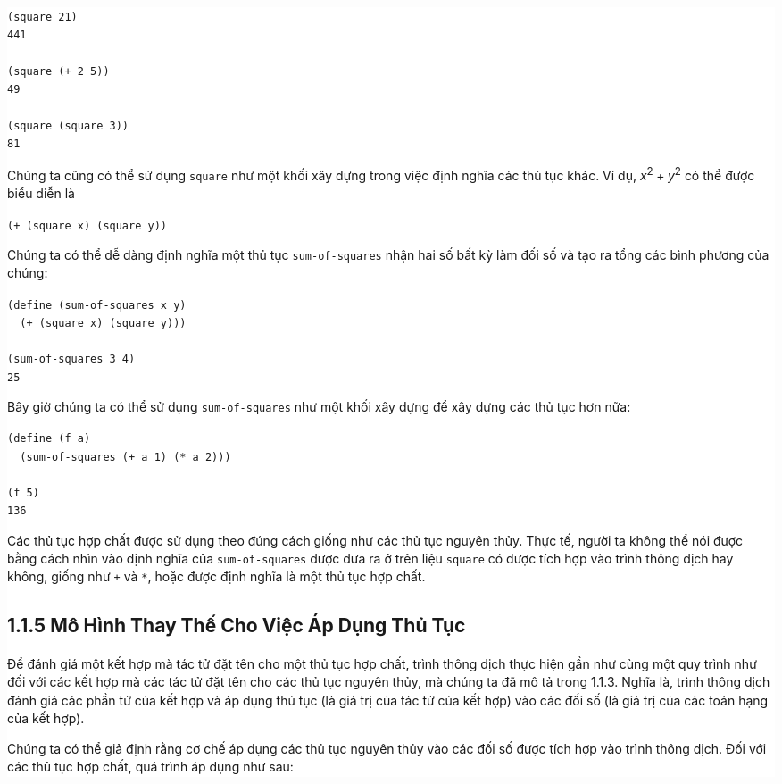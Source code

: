 ``` {.scheme}
(square 21)
441

(square (+ 2 5))
49

(square (square 3))
81
```

Chúng ta cũng có thể sử dụng `square` như một khối xây dựng trong việc định nghĩa các thủ tục khác. Ví dụ, $x^{2} + y^{2}$ có thể được biểu diễn là

``` {.scheme}
(+ (square x) (square y))
```

Chúng ta có thể dễ dàng định nghĩa một thủ tục `sum-of-squares` nhận hai số bất kỳ làm đối số và tạo ra tổng các bình phương của chúng:

``` {.scheme}
(define (sum-of-squares x y)
  (+ (square x) (square y)))

(sum-of-squares 3 4)
25
```

Bây giờ chúng ta có thể sử dụng `sum-of-squares` như một khối xây dựng để xây dựng các thủ tục hơn nữa:

``` {.scheme}
(define (f a)
  (sum-of-squares (+ a 1) (* a 2)))

(f 5)
136
```

Các thủ tục hợp chất được sử dụng theo đúng cách giống như các thủ tục nguyên thủy. Thực tế, người ta không thể nói được bằng cách nhìn vào định nghĩa của `sum-of-squares` được đưa ra ở trên liệu `square` có được tích hợp vào trình thông dịch hay không, giống như `+` và `*`, hoặc được định nghĩa là một thủ tục hợp chất.


## 1.1.5 Mô Hình Thay Thế Cho Việc Áp Dụng Thủ Tục

Để đánh giá một kết hợp mà tác tử đặt tên cho một thủ tục hợp chất, trình thông dịch thực hiện gần như cùng một quy trình như đối với các kết hợp mà các tác tử đặt tên cho các thủ tục nguyên thủy, mà chúng ta đã mô tả trong [1.1.3](#g_t1_002e1_002e3). Nghĩa là, trình thông dịch đánh giá các phần tử của kết hợp và áp dụng thủ tục (là giá trị của tác tử của kết hợp) vào các đối số (là giá trị của các toán hạng của kết hợp).

Chúng ta có thể giả định rằng cơ chế áp dụng các thủ tục nguyên thủy vào các đối số được tích hợp vào trình thông dịch. Đối với các thủ tục hợp chất, quá trình áp dụng như sau:
